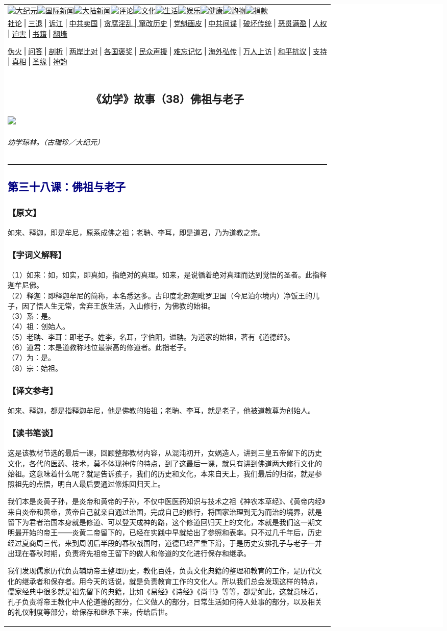 <a name="1" id="1" target="_blank"></a><span id="1"></span>
<table border="0"><tr><td colspan="2" VALIGN=TOP><a href="https://github.com/asdfgt5/djy/blob/master/gb/nsc413.md#1"><img src="https://raw.githubusercontent.com/asdfgt5/1/master/t/djy/1.jpg" title="大纪元"></a><a href="https://github.com/asdfgt5/djy/blob/master/gb/n24hr.md#1"><img src="https://raw.githubusercontent.com/asdfgt5/1/master/t/djy/3.jpg" title="国际新闻"></a><a href="https://github.com/asdfgt5/djy/blob/master/gb/nsc413.md#1"><img src="https://raw.githubusercontent.com/asdfgt5/1/master/t/djy/4.jpg" title="大陆新闻"></a><a href="https://github.com/asdfgt5/djy/blob/master/gb/news392.md#1"><img src="https://raw.githubusercontent.com/asdfgt5/1/master/t/djy/5.jpg" title="评论"></a><a href="https://github.com/asdfgt5/djy/blob/master/gb/news2007.md#1"><img src="https://raw.githubusercontent.com/asdfgt5/1/master/t/djy/6.jpg" title="文化"></a><a href="https://github.com/asdfgt5/djy/blob/master/gb/news2008.md#1"><img src="https://raw.githubusercontent.com/asdfgt5/1/master/t/djy/7.jpg" title="生活"></a><a href="https://github.com/asdfgt5/djy/blob/master/gb/ncyule.md#1"><img src="https://raw.githubusercontent.com/asdfgt5/1/master/t/djy/8.jpg" title="娱乐"></a><a href="https://github.com/asdfgt5/djy/blob/master/gb/nsc1002.md#1"><img src="https://raw.githubusercontent.com/asdfgt5/1/master/t/djy/9.jpg" title="健康"><a href="https://www.youlucky.com"><img src="https://raw.githubusercontent.com/asdfgt5/1/master/t/djy/10.jpg" title="购物"></a><a href="https://www.supportepoch.org/donation?utm_medium=epochtimes&utm_source=referral&utm_campaign=donate_button_djyhomepage"><img src="https://raw.githubusercontent.com/asdfgt5/1/master/t/djy/12.jpg" title="捐款"></a></td></tr>
<tr><td colspan="2" VALIGN=TOP><a target="_blank" href="https://git.io/fjCRf">社论</a> | <a target="_blank" href="https://github.com/asdfgt5/djy/blob/master/gb/nf5657.md#1">三退</a> | <a target="_blank" href="https://github.com/asdfgt5/djy/blob/master/gb/nf6123.md#1">诉江</a> | <a target="_blank" href="https://github.com/asdfgt5/djy/blob/master/gb/nf1176117.md#1">中共卖国</a> | <a target="_blank" href="https://github.com/asdfgt5/djy/blob/master/gb/nf5773.md#1">贪腐淫乱 | <a target="_blank" href="https://github.com/asdfgt5/djy/blob/master/gb/nf1176115.md#1">窜改历史</a> | <a target="_blank" href="https://github.com/asdfgt5/djy/blob/master/gb/nf1176107.md#1">党魁画皮</a> | <a target="_blank" href="https://github.com/asdfgt5/djy/blob/master/gb/nf1320400.md#1">中共间谍</a> | <a target="_blank" href="https://github.com/asdfgt5/djy/blob/master/gb/nf1176114.md#1">破坏传统</a> | <a target="_blank" href="https://github.com/asdfgt5/djy/blob/master/gb/nf5287.md#1">恶贯满盈</a> | <a target="_blank" href="https://github.com/asdfgt5/djy/blob/master/gb/ncid278.md#1">人权</a> | <a target="_blank" href="https://github.com/asdfgt5/djy/blob/master/gb/nf1176111.md#1">迫害</a> | <a target="_blank" href="https://github.com/asdfgt5/djy/blob/master/gb/nf1235328.md#1">书籍</a> | <a target="_blank" href="https://github.com/asdfgt5/fq/blob/master/README.md?zsrh#1">翻墙</a></p><p><a target="_blank" href="https://github.com/asdfgt5/djy/blob/master/gb/nf5562.md#1">伪火</a> | <a target="_blank" href="https://github.com/asdfgt5/djy/blob/master/gb/nf4378.md#1">问答</a> | <a target="_blank" href="https://github.com/asdfgt5/djy/blob/master/gb/nf5792.md#1">剖析</a> | <a target="_blank" href="https://github.com/asdfgt5/djy/blob/master/gb/nf5735.md#1">两岸比对</a> | <a target="_blank" href="https://github.com/asdfgt5/djy/blob/master/gb/nf6119.md#1">各国褒奖</a> | <a target="_blank" href="https://github.com/asdfgt5/djy/blob/master/gb/nf6120.md#1">民众声援</a> | <a target="_blank" href="https://github.com/asdfgt5/djy/blob/master/gb/nf1188594.md#1">难忘记忆</a> | <a target="_blank" href="https://github.com/asdfgt5/djy/blob/master/gb/nf3180.md#1">海外弘传</a> | <a target="_blank" href="https://github.com/asdfgt5/djy/blob/master/gb/nf5410.md#1">万人上访</a> | <a target="_blank" href="https://github.com/asdfgt5/ntdtv/blob/master/gb/prog1530_1.md#1">和平抗议</a> | <a target="_blank" href="https://github.com/asdfgt5/djy/blob/master/gb/nf4386.md#1">支持</a> | <a target="_blank" href="https://github.com/asdfgt5/djy/blob/master/gb/nf4389.md#1">真相</a> | <a target="_blank" href="https://github.com/asdfgt5/djy/blob/master/gb/nf5790.md#1">圣缘</a> | <a target="_blank" href="https://github.com/asdfgt5/djy/blob/master/gb/nf4786.md#1">神韵</a></td></tr>
<tr><td VALIGN=TOP width="626"><h2 align=center>《幼学》故事（38）佛祖与老子</h2>
<img src="http://i.epochtimes.com/assets/uploads/2019/04/1812312235052357-600x400.jpg" />
<h6>幼学琼林。（古瑞珍／大纪元）
</h6>
<hr>
<h2 class="page-header"><span style="color: #000080;">第三十八课：佛祖与老子</span></h2>
<h3><strong>【原文】</strong></h3>
<p>如来、释迦，即是牟尼，原系成佛之祖；老聃、李耳，即是道君，乃为道教之宗。</p>
<h3><strong>【字词义解释】</strong></h3>
<p>（1）如来：如，如实，即真如，指绝对的真理。如来，是说循着绝对真理而达到觉悟的圣者。此指释迦牟尼佛。<br />
（2）释迦：即释迦牟尼的简称，本名悉达多。古印度北部迦毗罗卫国（今尼泊尔境内）净饭王的儿子，因了悟人生无常，舍弃王族生活，入山修行，为佛教的始祖。<br />
（3）系：是。<br />
（4）祖：创始人。<br />
（5）老聃、李耳：即老子。姓李，名耳，字伯阳，谥聃。为道家的始祖，著有《道德经》。<br />
（6）道君：本是道教称地位最崇高的修道者。此指老子。<br />
（7）为：是。<br />
（8）宗：始祖。</p>
<h3><strong>【译文参考】</strong></h3>
<p>如来、释迦，都是指释迦牟尼，他是佛教的始祖；老聃、李耳，就是老子，他被道教尊为创始人。</p>
<h3><strong>【读书笔谈】</strong></h3>
<p>这是该教材节选的最后一课，回顾整部教材内容，从混沌初开，女娲造人，讲到三皇五帝留下的历史文化，各代的医药、技术，莫不体现神传的特点，到了这最后一课，就只有讲到佛道两大修行文化的始祖。这意味着什么呢？就是告诉孩子，我们的历史和文化，本来自天上，我们最后的归宿，就是参照祖先的点悟，明白人最后要通过修炼回归天上。</p>
<p>我们本是炎黄子孙，是炎帝和黄帝的子孙，不仅中医医药知识与技术之祖《神农本草经》、《黄帝内经》来自炎帝和黄帝，黄帝自己就亲自通过治国，完成自己的修行，将国家治理到无为而治的境界，就是留下为君者治国本身就是修道、可以登天成神的路，这个修道回归天上的文化，本就是我们这一期文明最开始的帝王——炎黄二帝留下的，已经在实践中早就给出了参照和表率。只不过几千年后，历史经过夏商周三代，来到周朝后半段的春秋战国时，道德已经严重下滑，于是历史安排孔子与老子一并出现在春秋时期，负责将先祖帝王留下的做人和修道的文化进行保存和继承。</p>
<p>我们发现儒家历代负责辅助帝王整理历史，教化百姓，负责文化典籍的整理和教育的工作，是历代文化的继承者和保存者。用今天的话说，就是负责教育工作的文化人。所以我们总会发现这样的特点，儒家经典中很多就是祖先留下的典籍，比如《易经》《诗经》《尚书》等等，都是如此，这就意味着，孔子负责将帝王教化中人伦道德的部分，仁义做人的部分，日常生活如何待人处事的部分，以及相关的礼仪制度等部分，给保存和继承下来，传给后世。</p>